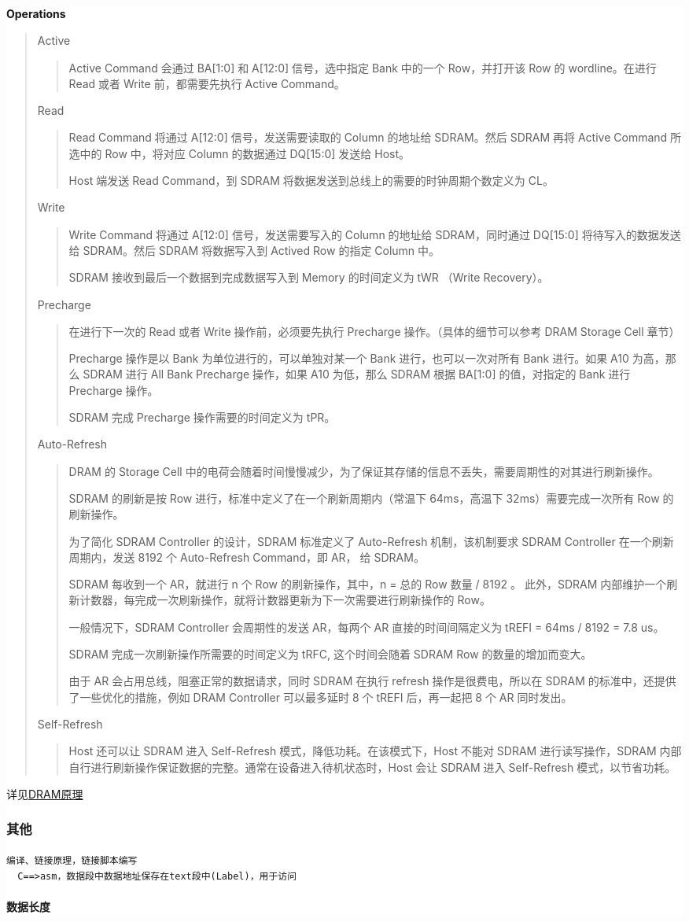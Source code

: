 **Operations**
>Active
>>Active Command 会通过 BA[1:0] 和 A[12:0] 信号，选中指定 Bank 中的一个 Row，并打开该 Row 的 wordline。在进行 Read 或者 Write 前，都需要先执行 Active Command。
>
>Read
>>Read Command 将通过 A[12:0] 信号，发送需要读取的 Column 的地址给 SDRAM。然后 SDRAM 再将 Active Command 所选中的 Row 中，将对应 Column 的数据通过 DQ[15:0] 发送给 Host。
>>
>>Host 端发送 Read Command，到 SDRAM 将数据发送到总线上的需要的时钟周期个数定义为 CL。
>
>Write
>>Write Command 将通过 A[12:0] 信号，发送需要写入的 Column 的地址给 SDRAM，同时通过 DQ[15:0] 将待写入的数据发送给 SDRAM。然后 SDRAM 将数据写入到 Actived Row 的指定 Column 中。
>>
>>SDRAM 接收到最后一个数据到完成数据写入到 Memory 的时间定义为 tWR （Write Recovery）。
>
>Precharge
>>在进行下一次的 Read 或者 Write 操作前，必须要先执行 Precharge 操作。（具体的细节可以参考 DRAM Storage Cell 章节）
>>
>>Precharge 操作是以 Bank 为单位进行的，可以单独对某一个 Bank 进行，也可以一次对所有 Bank 进行。如果 A10 为高，那么 SDRAM 进行 All Bank Precharge 操作，如果 A10 为低，那么 SDRAM 根据 BA[1:0] 的值，对指定的 Bank 进行 Precharge 操作。
>>
>>SDRAM 完成 Precharge 操作需要的时间定义为 tPR。
>
>Auto-Refresh
>>DRAM 的 Storage Cell 中的电荷会随着时间慢慢减少，为了保证其存储的信息不丢失，需要周期性的对其进行刷新操作。
>>
>>SDRAM 的刷新是按 Row 进行，标准中定义了在一个刷新周期内（常温下 64ms，高温下 32ms）需要完成一次所有 Row 的刷新操作。
>>
>>为了简化 SDRAM Controller 的设计，SDRAM 标准定义了 Auto-Refresh 机制，该机制要求 SDRAM Controller 在一个刷新周期内，发送 8192 个 Auto-Refresh Command，即 AR， 给 SDRAM。
>>
>>SDRAM 每收到一个 AR，就进行 n 个 Row 的刷新操作，其中，n = 总的 Row 数量 / 8192 。
>>此外，SDRAM 内部维护一个刷新计数器，每完成一次刷新操作，就将计数器更新为下一次需要进行刷新操作的 Row。
>>
>>一般情况下，SDRAM Controller 会周期性的发送 AR，每两个 AR 直接的时间间隔定义为 tREFI = 64ms / 8192 = 7.8 us。
>>
>>SDRAM 完成一次刷新操作所需要的时间定义为 tRFC, 这个时间会随着 SDRAM Row 的数量的增加而变大。
>>
>>由于 AR 会占用总线，阻塞正常的数据请求，同时 SDRAM 在执行 refresh 操作是很费电，所以在 SDRAM 的标准中，还提供了一些优化的措施，例如 DRAM Controller 可以最多延时 8 个 tREFI 后，再一起把 8 个 AR 同时发出。
>>
>
>Self-Refresh
>>Host 还可以让 SDRAM 进入 Self-Refresh 模式，降低功耗。在该模式下，Host 不能对 SDRAM 进行读写操作，SDRAM 内部自行进行刷新操作保证数据的完整。通常在设备进入待机状态时，Host 会让 SDRAM 进入 Self-Refresh 模式，以节省功耗。

详见[DRAM原理](http://www.wowotech.net/basic_tech/307.html)

### 其他
```
编译、链接原理，链接脚本编写
  C==>asm，数据段中数据地址保存在text段中(Label)，用于访问
```
#### 数据长度